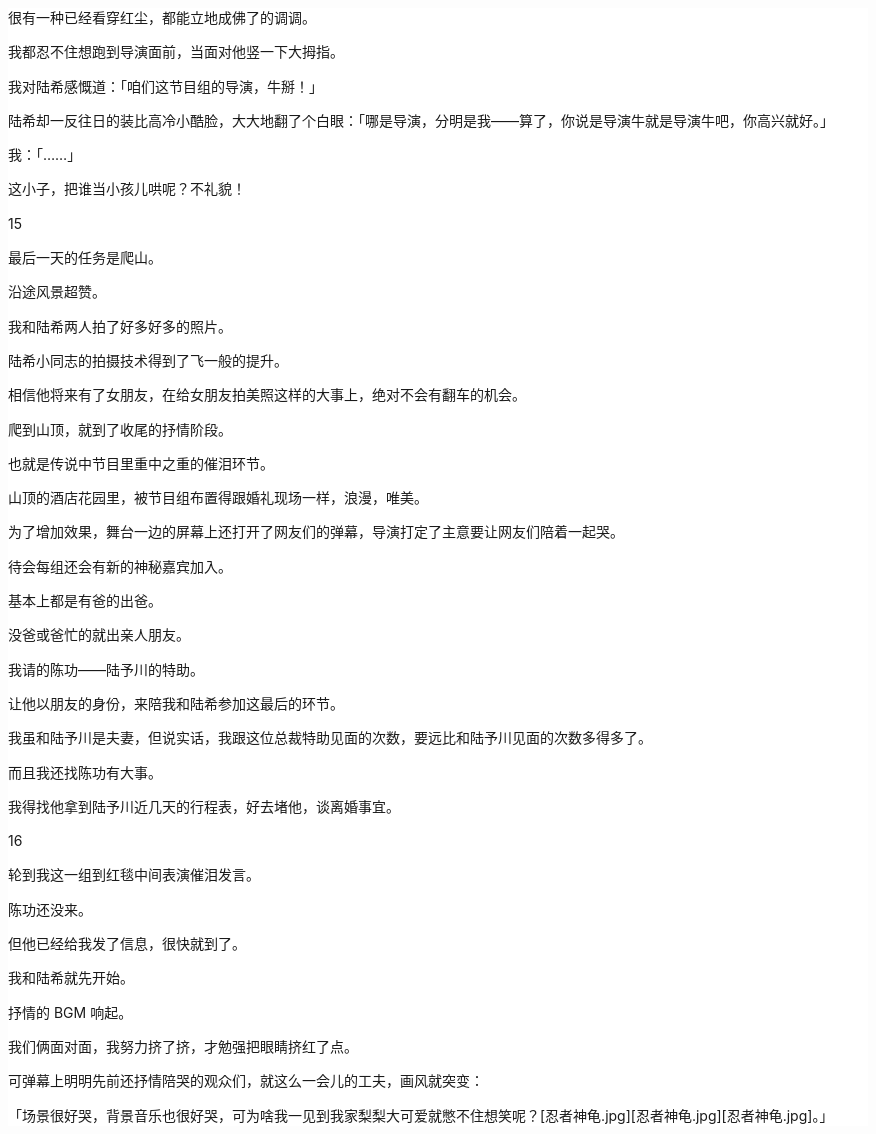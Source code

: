 很有一种已经看穿红尘，都能立地成佛了的调调。

我都忍不住想跑到导演面前，当面对他竖一下大拇指。

我对陆希感慨道：「咱们这节目组的导演，牛掰！」

陆希却一反往日的装比高冷小酷脸，大大地翻了个白眼：「哪是导演，分明是我——算了，你说是导演牛就是导演牛吧，你高兴就好。」

我：「……」

这小子，把谁当小孩儿哄呢？不礼貌！

15

最后一天的任务是爬山。

沿途风景超赞。

我和陆希两人拍了好多好多的照片。

陆希小同志的拍摄技术得到了飞一般的提升。

相信他将来有了女朋友，在给女朋友拍美照这样的大事上，绝对不会有翻车的机会。

爬到山顶，就到了收尾的抒情阶段。

也就是传说中节目里重中之重的催泪环节。

山顶的酒店花园里，被节目组布置得跟婚礼现场一样，浪漫，唯美。

为了增加效果，舞台一边的屏幕上还打开了网友们的弹幕，导演打定了主意要让网友们陪着一起哭。

待会每组还会有新的神秘嘉宾加入。

基本上都是有爸的出爸。

没爸或爸忙的就出亲人朋友。

我请的陈功——陆予川的特助。

让他以朋友的身份，来陪我和陆希参加这最后的环节。

我虽和陆予川是夫妻，但说实话，我跟这位总裁特助见面的次数，要远比和陆予川见面的次数多得多了。

而且我还找陈功有大事。

我得找他拿到陆予川近几天的行程表，好去堵他，谈离婚事宜。

16

轮到我这一组到红毯中间表演催泪发言。

陈功还没来。

但他已经给我发了信息，很快就到了。

我和陆希就先开始。

抒情的 BGM 响起。

我们俩面对面，我努力挤了挤，才勉强把眼睛挤红了点。

可弹幕上明明先前还抒情陪哭的观众们，就这么一会儿的工夫，画风就突变：

「场景很好哭，背景音乐也很好哭，可为啥我一见到我家梨梨大可爱就憋不住想笑呢？[忍者神龟.jpg][忍者神龟.jpg][忍者神龟.jpg]。」
